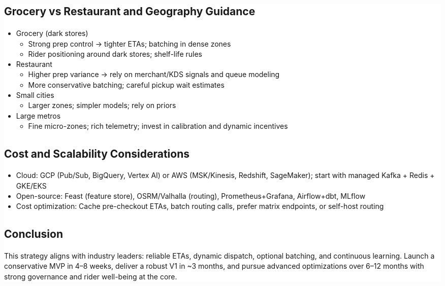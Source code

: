 ## Grocery vs Restaurant and Geography Guidance

- Grocery (dark stores)
  - Strong prep control → tighter ETAs; batching in dense zones
  - Rider positioning around dark stores; shelf-life rules
- Restaurant
  - Higher prep variance → rely on merchant/KDS signals and queue modeling
  - More conservative batching; careful pickup wait estimates
- Small cities
  - Larger zones; simpler models; rely on priors
- Large metros
  - Fine micro-zones; rich telemetry; invest in calibration and dynamic incentives

## Cost and Scalability Considerations

- Cloud: GCP (Pub/Sub, BigQuery, Vertex AI) or AWS (MSK/Kinesis, Redshift, SageMaker); start with managed Kafka + Redis + GKE/EKS
- Open-source: Feast (feature store), OSRM/Valhalla (routing), Prometheus+Grafana, Airflow+dbt, MLflow
- Cost optimization: Cache pre-checkout ETAs, batch routing calls, prefer matrix endpoints, or self-host routing

## Conclusion

This strategy aligns with industry leaders: reliable ETAs, dynamic dispatch, optional batching, and continuous learning. Launch a conservative MVP in 4–8 weeks, deliver a robust V1 in ~3 months, and pursue advanced optimizations over 6–12 months with strong governance and rider well-being at the core.